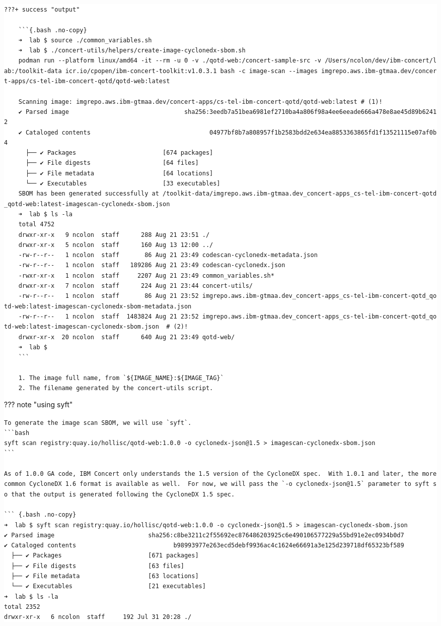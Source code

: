     ???+ success "output"

        ```{.bash .no-copy}
        ➜  lab $ source ./common_variables.sh
        ➜  lab $ ./concert-utils/helpers/create-image-cyclonedx-sbom.sh
        podman run --platform linux/amd64 -it --rm -u 0 -v ./qotd-web:/concert-sample-src -v /Users/ncolon/dev/ibm-concert/lab:/toolkit-data icr.io/cpopen/ibm-concert-toolkit:v1.0.3.1 bash -c image-scan --images imgrepo.aws.ibm-gtmaa.dev/concert-apps/cs-tel-ibm-concert-qotd/qotd-web:latest

        Scanning image: imgrepo.aws.ibm-gtmaa.dev/concert-apps/cs-tel-ibm-concert-qotd/qotd-web:latest # (1)!
        ✔ Parsed image                                sha256:3eedb7a51bea6981ef2710ba4a806f98a4ee6eeade666a478e8ae45d89b62412
        ✔ Cataloged contents                                 04977bf8b7a808957f1b2583bdd2e634ea8853363865fd1f13521115e07af0b4
          ├── ✔ Packages                        [674 packages]
          ├── ✔ File digests                    [64 files]
          ├── ✔ File metadata                   [64 locations]
          └── ✔ Executables                     [33 executables]
        SBOM has been generated successfully at /toolkit-data/imgrepo.aws.ibm-gtmaa.dev_concert-apps_cs-tel-ibm-concert-qotd_qotd-web:latest-imagescan-cyclonedx-sbom.json
        ➜  lab $ ls -la
        total 4752
        drwxr-xr-x   9 ncolon  staff      288 Aug 21 23:51 ./
        drwxr-xr-x   5 ncolon  staff      160 Aug 13 12:00 ../
        -rw-r--r--   1 ncolon  staff       86 Aug 21 23:49 codescan-cyclonedx-metadata.json
        -rw-r--r--   1 ncolon  staff   189286 Aug 21 23:49 codescan-cyclonedx.json
        -rwxr-xr-x   1 ncolon  staff     2207 Aug 21 23:49 common_variables.sh*
        drwxr-xr-x   7 ncolon  staff      224 Aug 21 23:44 concert-utils/
        -rw-r--r--   1 ncolon  staff       86 Aug 21 23:52 imgrepo.aws.ibm-gtmaa.dev_concert-apps_cs-tel-ibm-concert-qotd_qotd-web:latest-imagescan-cyclonedx-sbom-metadata.json
        -rw-r--r--   1 ncolon  staff  1483824 Aug 21 23:52 imgrepo.aws.ibm-gtmaa.dev_concert-apps_cs-tel-ibm-concert-qotd_qotd-web:latest-imagescan-cyclonedx-sbom.json  # (2)!
        drwxr-xr-x  20 ncolon  staff      640 Aug 21 23:49 qotd-web/
        ➜  lab $
        ```

        1. The image full name, from `${IMAGE_NAME}:${IMAGE_TAG}`
        2. The filename generated by the concert-utils script.

??? note "using syft"

    To generate the image scan SBOM, we will use `syft`.
    ```bash
    syft scan registry:quay.io/hollisc/qotd-web:1.0.0 -o cyclonedx-json@1.5 > imagescan-cyclonedx-sbom.json
    ```

    As of 1.0.0 GA code, IBM Concert only understands the 1.5 version of the CycloneDX spec.  With 1.0.1 and later, the more common CycloneDX 1.6 format is available as well.  For now, we will pass the `-o cyclonedx-json@1.5` parameter to syft so that the output is generated following the CycloneDX 1.5 spec.

    ``` {.bash .no-copy}
    ➜  lab $ syft scan registry:quay.io/hollisc/qotd-web:1.0.0 -o cyclonedx-json@1.5 > imagescan-cyclonedx-sbom.json
    ✔ Parsed image                          sha256:c8be3211c2f55692ec876486203925c6e490106577229a55bd91e2ec0934b0d7
    ✔ Cataloged contents                           b98993977e263ecd5debf9936ac4c1624e66691a3e125d239718df65323bf589
      ├── ✔ Packages                        [671 packages]
      ├── ✔ File digests                    [63 files]
      ├── ✔ File metadata                   [63 locations]
      └── ✔ Executables                     [21 executables]
    ➜  lab $ ls -la
    total 2352
    drwxr-xr-x   6 ncolon  staff     192 Jul 31 20:28 ./